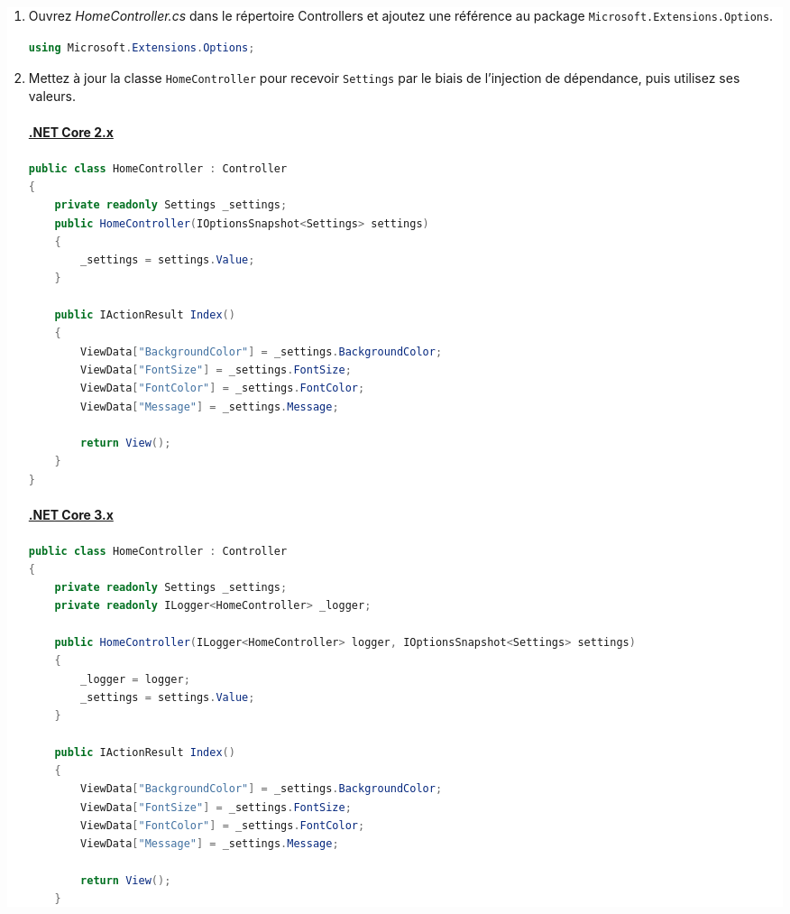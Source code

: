 1. Ouvrez *HomeController.cs* dans le répertoire Controllers et ajoutez une référence au package `Microsoft.Extensions.Options`.

    ```csharp
    using Microsoft.Extensions.Options;
    ```

2. Mettez à jour la classe `HomeController` pour recevoir `Settings` par le biais de l’injection de dépendance, puis utilisez ses valeurs.

    #### <a name="net-core-2x"></a>[.NET Core 2.x](#tab/core2x)

    ```csharp
    public class HomeController : Controller
    {
        private readonly Settings _settings;
        public HomeController(IOptionsSnapshot<Settings> settings)
        {
            _settings = settings.Value;
        }

        public IActionResult Index()
        {
            ViewData["BackgroundColor"] = _settings.BackgroundColor;
            ViewData["FontSize"] = _settings.FontSize;
            ViewData["FontColor"] = _settings.FontColor;
            ViewData["Message"] = _settings.Message;

            return View();
        }
    }
    ```

    #### <a name="net-core-3x"></a>[.NET Core 3.x](#tab/core3x)

    ```csharp
    public class HomeController : Controller
    {
        private readonly Settings _settings;
        private readonly ILogger<HomeController> _logger;

        public HomeController(ILogger<HomeController> logger, IOptionsSnapshot<Settings> settings)
        {
            _logger = logger;
            _settings = settings.Value;
        }

        public IActionResult Index()
        {
            ViewData["BackgroundColor"] = _settings.BackgroundColor;
            ViewData["FontSize"] = _settings.FontSize;
            ViewData["FontColor"] = _settings.FontColor;
            ViewData["Message"] = _settings.Message;

            return View();
        }
